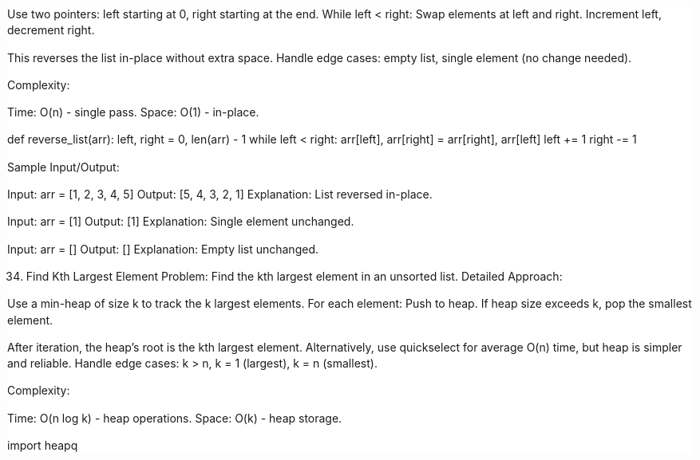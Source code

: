 Use two pointers: left starting at 0, right starting at the end.
While left < right:
Swap elements at left and right.
Increment left, decrement right.


This reverses the list in-place without extra space.
Handle edge cases: empty list, single element (no change needed).

Complexity:

Time: O(n) - single pass.
Space: O(1) - in-place.

def reverse_list(arr):
    left, right = 0, len(arr) - 1
    while left < right:
        arr[left], arr[right] = arr[right], arr[left]
        left += 1
        right -= 1

Sample Input/Output:

Input: arr = [1, 2, 3, 4, 5]
Output: [5, 4, 3, 2, 1]
Explanation: List reversed in-place.


Input: arr = [1]
Output: [1]
Explanation: Single element unchanged.


Input: arr = []
Output: []
Explanation: Empty list unchanged.




34. Find Kth Largest Element
Problem: Find the kth largest element in an unsorted list.
Detailed Approach:

Use a min-heap of size k to track the k largest elements.
For each element:
Push to heap.
If heap size exceeds k, pop the smallest element.


After iteration, the heap’s root is the kth largest element.
Alternatively, use quickselect for average O(n) time, but heap is simpler and reliable.
Handle edge cases: k > n, k = 1 (largest), k = n (smallest).

Complexity:

Time: O(n log k) - heap operations.
Space: O(k) - heap storage.

import heapq
